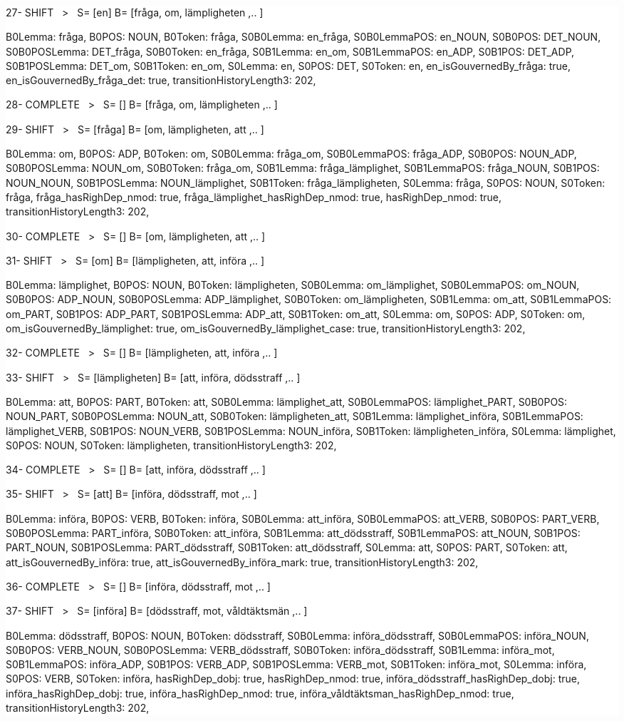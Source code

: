 
27- SHIFT&nbsp;&nbsp;&nbsp;>&nbsp;&nbsp;&nbsp;S= [en]   B= [fråga, om, lämpligheten ,.. ]

B0Lemma: fråga, B0POS: NOUN, B0Token: fråga, S0B0Lemma: en_fråga, S0B0LemmaPOS: en_NOUN, S0B0POS: DET_NOUN, S0B0POSLemma: DET_fråga, S0B0Token: en_fråga, S0B1Lemma: en_om, S0B1LemmaPOS: en_ADP, S0B1POS: DET_ADP, S0B1POSLemma: DET_om, S0B1Token: en_om, S0Lemma: en, S0POS: DET, S0Token: en, en_isGouvernedBy_fråga: true, en_isGouvernedBy_fråga_det: true, transitionHistoryLength3: 202, 

28- COMPLETE&nbsp;&nbsp;&nbsp;>&nbsp;&nbsp;&nbsp;S= []   B= [fråga, om, lämpligheten ,.. ]



29- SHIFT&nbsp;&nbsp;&nbsp;>&nbsp;&nbsp;&nbsp;S= [fråga]   B= [om, lämpligheten, att ,.. ]

B0Lemma: om, B0POS: ADP, B0Token: om, S0B0Lemma: fråga_om, S0B0LemmaPOS: fråga_ADP, S0B0POS: NOUN_ADP, S0B0POSLemma: NOUN_om, S0B0Token: fråga_om, S0B1Lemma: fråga_lämplighet, S0B1LemmaPOS: fråga_NOUN, S0B1POS: NOUN_NOUN, S0B1POSLemma: NOUN_lämplighet, S0B1Token: fråga_lämpligheten, S0Lemma: fråga, S0POS: NOUN, S0Token: fråga, fråga_hasRighDep_nmod: true, fråga_lämplighet_hasRighDep_nmod: true, hasRighDep_nmod: true, transitionHistoryLength3: 202, 

30- COMPLETE&nbsp;&nbsp;&nbsp;>&nbsp;&nbsp;&nbsp;S= []   B= [om, lämpligheten, att ,.. ]



31- SHIFT&nbsp;&nbsp;&nbsp;>&nbsp;&nbsp;&nbsp;S= [om]   B= [lämpligheten, att, införa ,.. ]

B0Lemma: lämplighet, B0POS: NOUN, B0Token: lämpligheten, S0B0Lemma: om_lämplighet, S0B0LemmaPOS: om_NOUN, S0B0POS: ADP_NOUN, S0B0POSLemma: ADP_lämplighet, S0B0Token: om_lämpligheten, S0B1Lemma: om_att, S0B1LemmaPOS: om_PART, S0B1POS: ADP_PART, S0B1POSLemma: ADP_att, S0B1Token: om_att, S0Lemma: om, S0POS: ADP, S0Token: om, om_isGouvernedBy_lämplighet: true, om_isGouvernedBy_lämplighet_case: true, transitionHistoryLength3: 202, 

32- COMPLETE&nbsp;&nbsp;&nbsp;>&nbsp;&nbsp;&nbsp;S= []   B= [lämpligheten, att, införa ,.. ]



33- SHIFT&nbsp;&nbsp;&nbsp;>&nbsp;&nbsp;&nbsp;S= [lämpligheten]   B= [att, införa, dödsstraff ,.. ]

B0Lemma: att, B0POS: PART, B0Token: att, S0B0Lemma: lämplighet_att, S0B0LemmaPOS: lämplighet_PART, S0B0POS: NOUN_PART, S0B0POSLemma: NOUN_att, S0B0Token: lämpligheten_att, S0B1Lemma: lämplighet_införa, S0B1LemmaPOS: lämplighet_VERB, S0B1POS: NOUN_VERB, S0B1POSLemma: NOUN_införa, S0B1Token: lämpligheten_införa, S0Lemma: lämplighet, S0POS: NOUN, S0Token: lämpligheten, transitionHistoryLength3: 202, 

34- COMPLETE&nbsp;&nbsp;&nbsp;>&nbsp;&nbsp;&nbsp;S= []   B= [att, införa, dödsstraff ,.. ]



35- SHIFT&nbsp;&nbsp;&nbsp;>&nbsp;&nbsp;&nbsp;S= [att]   B= [införa, dödsstraff, mot ,.. ]

B0Lemma: införa, B0POS: VERB, B0Token: införa, S0B0Lemma: att_införa, S0B0LemmaPOS: att_VERB, S0B0POS: PART_VERB, S0B0POSLemma: PART_införa, S0B0Token: att_införa, S0B1Lemma: att_dödsstraff, S0B1LemmaPOS: att_NOUN, S0B1POS: PART_NOUN, S0B1POSLemma: PART_dödsstraff, S0B1Token: att_dödsstraff, S0Lemma: att, S0POS: PART, S0Token: att, att_isGouvernedBy_införa: true, att_isGouvernedBy_införa_mark: true, transitionHistoryLength3: 202, 

36- COMPLETE&nbsp;&nbsp;&nbsp;>&nbsp;&nbsp;&nbsp;S= []   B= [införa, dödsstraff, mot ,.. ]



37- SHIFT&nbsp;&nbsp;&nbsp;>&nbsp;&nbsp;&nbsp;S= [införa]   B= [dödsstraff, mot, våldtäktsmän ,.. ]

B0Lemma: dödsstraff, B0POS: NOUN, B0Token: dödsstraff, S0B0Lemma: införa_dödsstraff, S0B0LemmaPOS: införa_NOUN, S0B0POS: VERB_NOUN, S0B0POSLemma: VERB_dödsstraff, S0B0Token: införa_dödsstraff, S0B1Lemma: införa_mot, S0B1LemmaPOS: införa_ADP, S0B1POS: VERB_ADP, S0B1POSLemma: VERB_mot, S0B1Token: införa_mot, S0Lemma: införa, S0POS: VERB, S0Token: införa, hasRighDep_dobj: true, hasRighDep_nmod: true, införa_dödsstraff_hasRighDep_dobj: true, införa_hasRighDep_dobj: true, införa_hasRighDep_nmod: true, införa_våldtäktsman_hasRighDep_nmod: true, transitionHistoryLength3: 202, 
